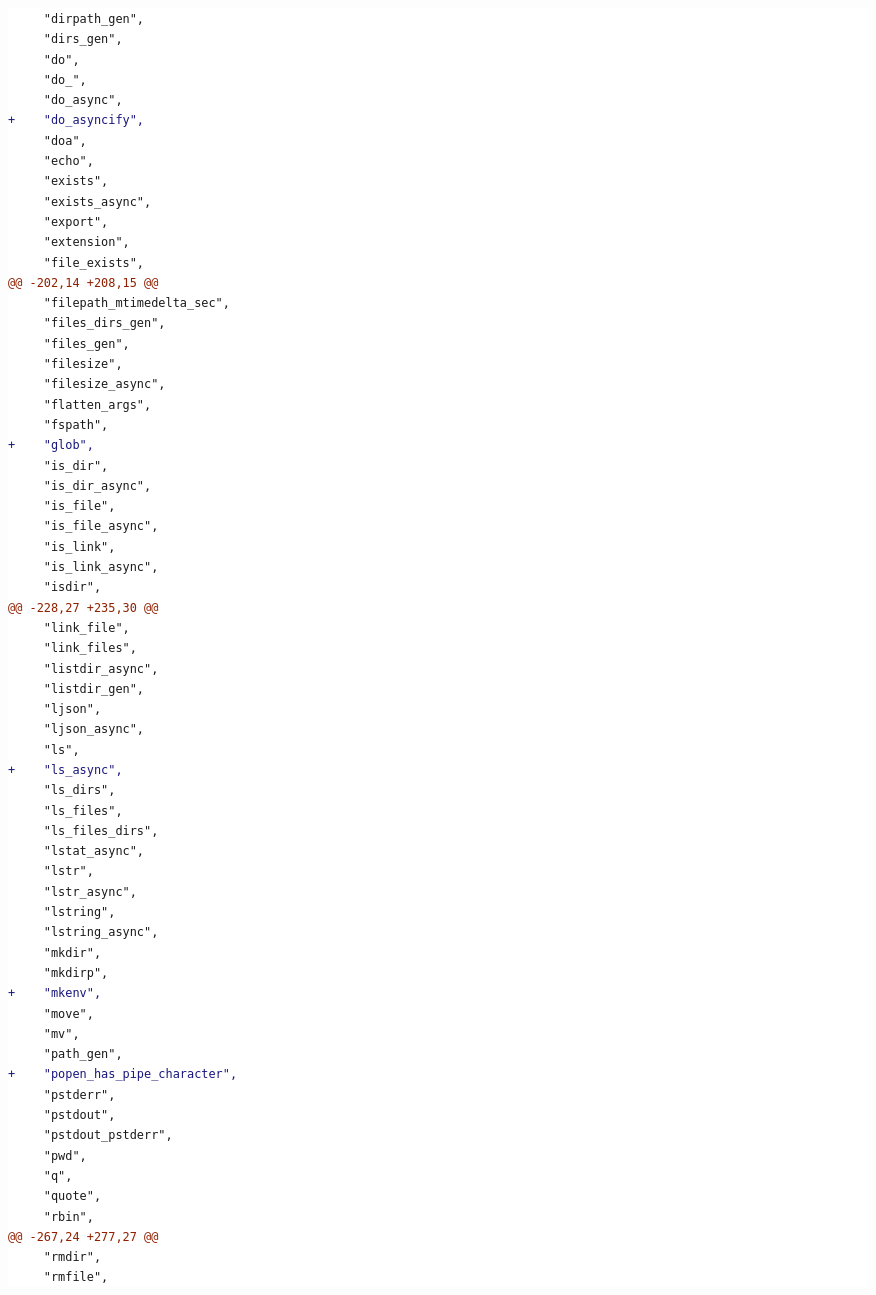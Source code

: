 ```diff
     "dirpath_gen",
     "dirs_gen",
     "do",
     "do_",
     "do_async",
+    "do_asyncify",
     "doa",
     "echo",
     "exists",
     "exists_async",
     "export",
     "extension",
     "file_exists",
@@ -202,14 +208,15 @@
     "filepath_mtimedelta_sec",
     "files_dirs_gen",
     "files_gen",
     "filesize",
     "filesize_async",
     "flatten_args",
     "fspath",
+    "glob",
     "is_dir",
     "is_dir_async",
     "is_file",
     "is_file_async",
     "is_link",
     "is_link_async",
     "isdir",
@@ -228,27 +235,30 @@
     "link_file",
     "link_files",
     "listdir_async",
     "listdir_gen",
     "ljson",
     "ljson_async",
     "ls",
+    "ls_async",
     "ls_dirs",
     "ls_files",
     "ls_files_dirs",
     "lstat_async",
     "lstr",
     "lstr_async",
     "lstring",
     "lstring_async",
     "mkdir",
     "mkdirp",
+    "mkenv",
     "move",
     "mv",
     "path_gen",
+    "popen_has_pipe_character",
     "pstderr",
     "pstdout",
     "pstdout_pstderr",
     "pwd",
     "q",
     "quote",
     "rbin",
@@ -267,24 +277,27 @@
     "rmdir",
     "rmfile",
```